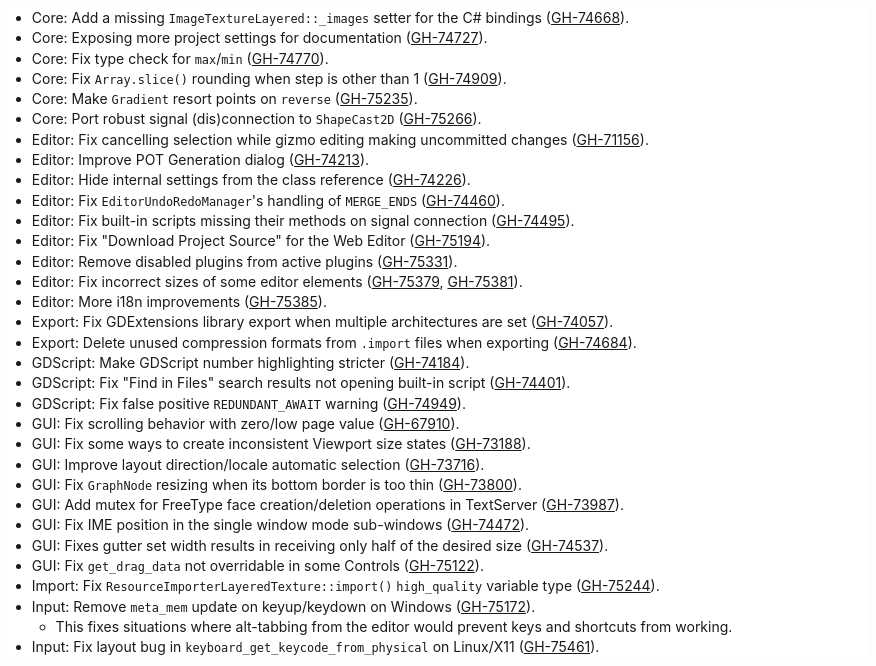 - Core: Add a missing `ImageTextureLayered::_images` setter for the C# bindings ([GH-74668](https://github.com/godotengine/godot/pull/74668)).
- Core: Exposing more project settings for documentation ([GH-74727](https://github.com/godotengine/godot/pull/74727)).
- Core: Fix type check for `max`/`min` ([GH-74770](https://github.com/godotengine/godot/pull/74770)).
- Core: Fix `Array.slice()` rounding when step is other than 1 ([GH-74909](https://github.com/godotengine/godot/pull/74909)).
- Core: Make `Gradient` resort points on `reverse` ([GH-75235](https://github.com/godotengine/godot/pull/75235)).
- Core: Port robust signal (dis)connection to `ShapeCast2D` ([GH-75266](https://github.com/godotengine/godot/pull/75266)).
- Editor: Fix cancelling selection while gizmo editing making uncommitted changes ([GH-71156](https://github.com/godotengine/godot/pull/71156)).
- Editor: Improve POT Generation dialog ([GH-74213](https://github.com/godotengine/godot/pull/74213)).
- Editor: Hide internal settings from the class reference ([GH-74226](https://github.com/godotengine/godot/pull/74226)).
- Editor: Fix `EditorUndoRedoManager`'s handling of `MERGE_ENDS` ([GH-74460](https://github.com/godotengine/godot/pull/74460)).
- Editor: Fix built-in scripts missing their methods on signal connection ([GH-74495](https://github.com/godotengine/godot/pull/74495)).
- Editor: Fix "Download Project Source" for the Web Editor ([GH-75194](https://github.com/godotengine/godot/pull/75194)).
- Editor: Remove disabled plugins from active plugins ([GH-75331](https://github.com/godotengine/godot/pull/75331)).
- Editor: Fix incorrect sizes of some editor elements ([GH-75379](https://github.com/godotengine/godot/pull/75379), [GH-75381](https://github.com/godotengine/godot/pull/75381)).
- Editor: More i18n improvements ([GH-75385](https://github.com/godotengine/godot/pull/75385)).
- Export: Fix GDExtensions library export when multiple architectures are set ([GH-74057](https://github.com/godotengine/godot/pull/74057)).
- Export: Delete unused compression formats from `.import` files when exporting ([GH-74684](https://github.com/godotengine/godot/pull/74684)).
- GDScript: Make GDScript number highlighting stricter ([GH-74184](https://github.com/godotengine/godot/pull/74184)).
- GDScript: Fix "Find in Files" search results not opening built-in script ([GH-74401](https://github.com/godotengine/godot/pull/74401)).
- GDScript: Fix false positive `REDUNDANT_AWAIT` warning ([GH-74949](https://github.com/godotengine/godot/pull/74949)).
- GUI: Fix scrolling behavior with zero/low page value ([GH-67910](https://github.com/godotengine/godot/pull/67910)).
- GUI: Fix some ways to create inconsistent Viewport size states ([GH-73188](https://github.com/godotengine/godot/pull/73188)).
- GUI: Improve layout direction/locale automatic selection ([GH-73716](https://github.com/godotengine/godot/pull/73716)).
- GUI: Fix `GraphNode` resizing when its bottom border is too thin ([GH-73800](https://github.com/godotengine/godot/pull/73800)).
- GUI: Add mutex for FreeType face creation/deletion operations in TextServer ([GH-73987](https://github.com/godotengine/godot/pull/73987)).
- GUI: Fix IME position in the single window mode sub-windows ([GH-74472](https://github.com/godotengine/godot/pull/74472)).
- GUI: Fixes gutter set width results in receiving only half of the desired size ([GH-74537](https://github.com/godotengine/godot/pull/74537)).
- GUI: Fix `get_drag_data` not overridable in some Controls ([GH-75122](https://github.com/godotengine/godot/pull/75122)).
- Import: Fix `ResourceImporterLayeredTexture::import()` `high_quality` variable type ([GH-75244](https://github.com/godotengine/godot/pull/75244)).
- Input: Remove `meta_mem` update on keyup/keydown on Windows ([GH-75172](https://github.com/godotengine/godot/pull/75172)).
  - This fixes situations where alt-tabbing from the editor would prevent keys and shortcuts from working.
- Input: Fix layout bug in `keyboard_get_keycode_from_physical` on Linux/X11 ([GH-75461](https://github.com/godotengine/godot/pull/75461)).